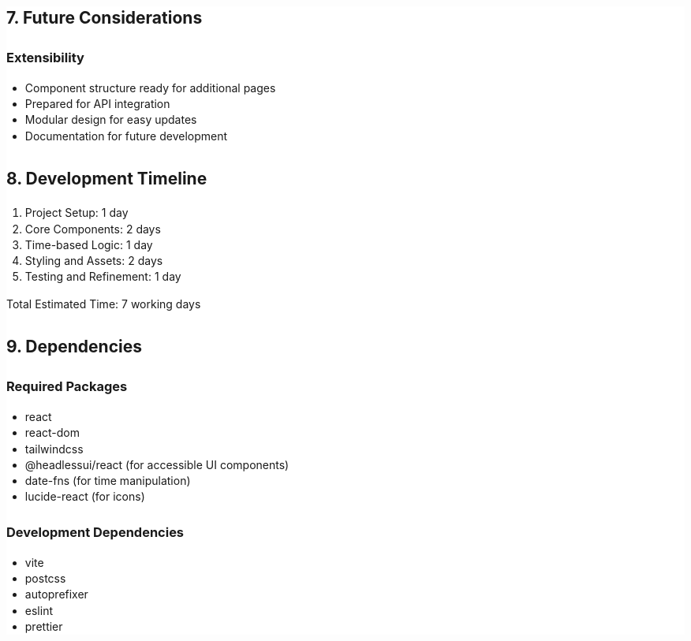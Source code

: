 ## 7. Future Considerations

### Extensibility
- Component structure ready for additional pages
- Prepared for API integration
- Modular design for easy updates
- Documentation for future development

## 8. Development Timeline

1. Project Setup: 1 day
2. Core Components: 2 days
3. Time-based Logic: 1 day
4. Styling and Assets: 2 days
5. Testing and Refinement: 1 day

Total Estimated Time: 7 working days

## 9. Dependencies

### Required Packages
- react
- react-dom
- tailwindcss
- @headlessui/react (for accessible UI components)
- date-fns (for time manipulation)
- lucide-react (for icons)

### Development Dependencies
- vite
- postcss
- autoprefixer
- eslint
- prettier